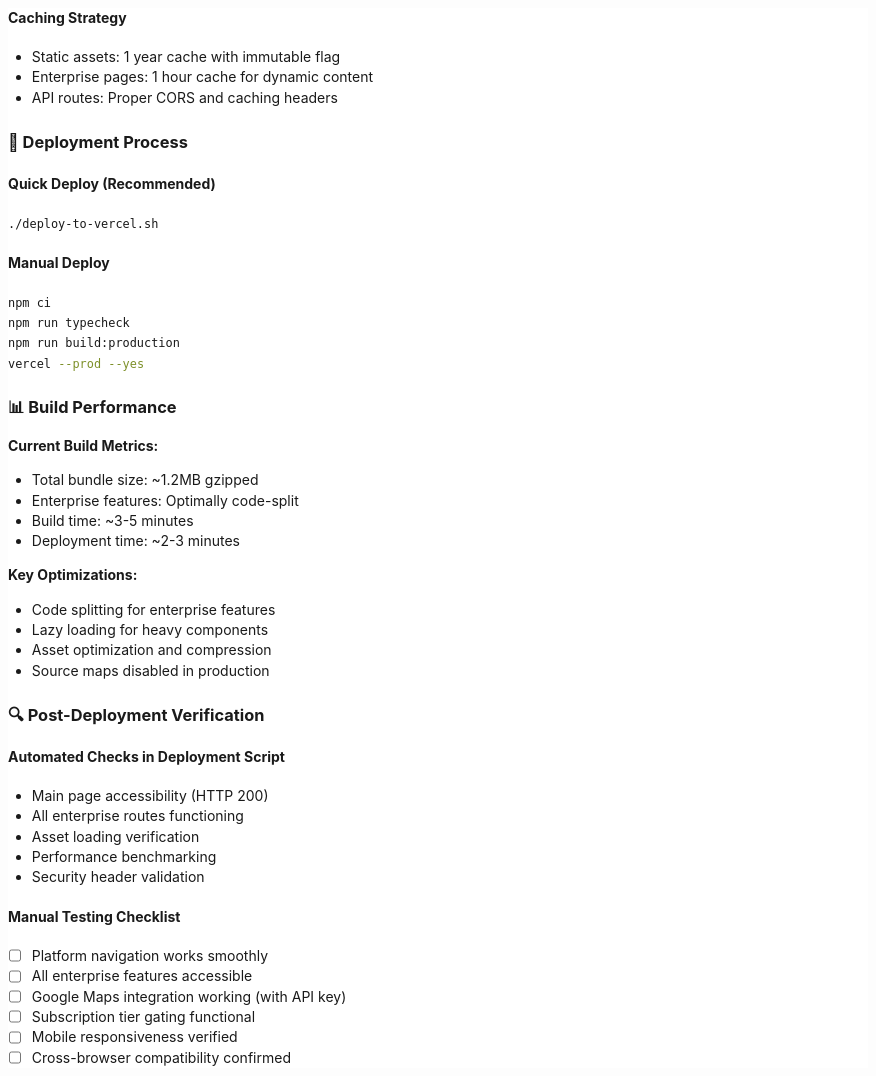 #### **Caching Strategy**

- Static assets: 1 year cache with immutable flag
- Enterprise pages: 1 hour cache for dynamic content
- API routes: Proper CORS and caching headers

### **🚀 Deployment Process**

#### **Quick Deploy (Recommended)**

```bash
./deploy-to-vercel.sh
```

#### **Manual Deploy**

```bash
npm ci
npm run typecheck
npm run build:production
vercel --prod --yes
```

### **📊 Build Performance**

**Current Build Metrics:**

- Total bundle size: ~1.2MB gzipped
- Enterprise features: Optimally code-split
- Build time: ~3-5 minutes
- Deployment time: ~2-3 minutes

**Key Optimizations:**

- Code splitting for enterprise features
- Lazy loading for heavy components
- Asset optimization and compression
- Source maps disabled in production

### **🔍 Post-Deployment Verification**

#### **Automated Checks in Deployment Script**

- Main page accessibility (HTTP 200)
- All enterprise routes functioning
- Asset loading verification
- Performance benchmarking
- Security header validation

#### **Manual Testing Checklist**

- [ ] Platform navigation works smoothly
- [ ] All enterprise features accessible
- [ ] Google Maps integration working (with API key)
- [ ] Subscription tier gating functional
- [ ] Mobile responsiveness verified
- [ ] Cross-browser compatibility confirmed
